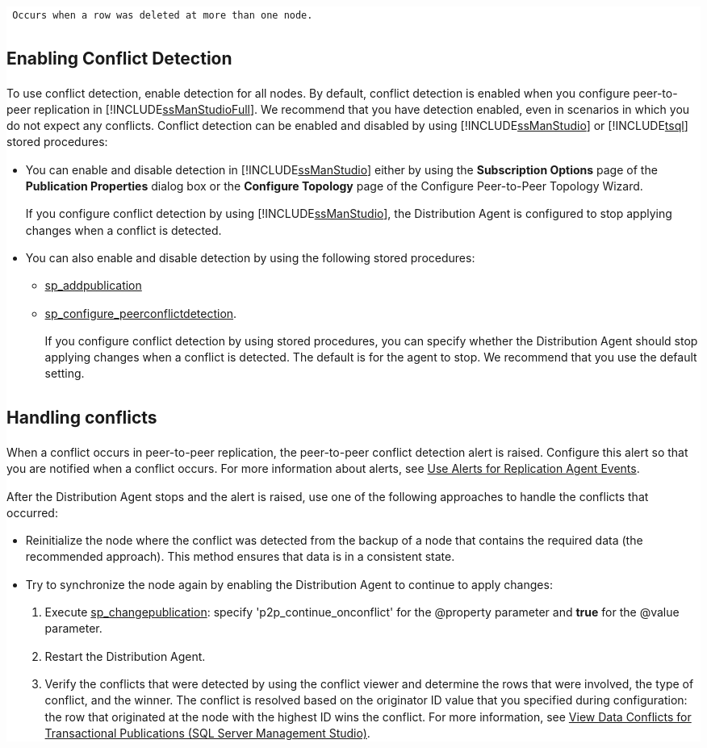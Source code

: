     Occurs when a row was deleted at more than one node.  
  
## Enabling Conflict Detection  

To use conflict detection, enable detection for all nodes. By default, conflict detection is enabled when you configure peer-to-peer replication in [!INCLUDE[ssManStudioFull](../../../includes/ssmanstudiofull-md.md)]. We recommend that you have detection enabled, even in scenarios in which you do not expect any conflicts. Conflict detection can be enabled and disabled by using [!INCLUDE[ssManStudio](../../../includes/ssmanstudio-md.md)] or [!INCLUDE[tsql](../../../includes/tsql-md.md)] stored procedures:  
  
- You can enable and disable detection in [!INCLUDE[ssManStudio](../../../includes/ssmanstudio-md.md)] either by using the **Subscription Options** page of the **Publication Properties** dialog box or the **Configure Topology** page of the Configure Peer-to-Peer Topology Wizard. 
  
     If you configure conflict detection by using [!INCLUDE[ssManStudio](../../../includes/ssmanstudio-md.md)], the Distribution Agent is configured to stop applying changes when a conflict is detected.  
  
- You can also enable and disable detection by using the following stored procedures: 

  - [sp_addpublication](../../../relational-databases/system-stored-procedures/sp-addpublication-transact-sql.md)
  - [sp_configure_peerconflictdetection](../../../relational-databases/system-stored-procedures/sp-configure-peerconflictdetection-transact-sql.md).  
  
     If you configure conflict detection by using stored procedures, you can specify whether the Distribution Agent should stop applying changes when a conflict is detected. The default is for the agent to stop. We recommend that you use the default setting.  
  
## Handling conflicts

 When a conflict occurs in peer-to-peer replication, the peer-to-peer conflict detection alert is raised. Configure this alert so that you are notified when a conflict occurs. For more information about alerts, see [Use Alerts for Replication Agent Events](../../../relational-databases/replication/agents/use-alerts-for-replication-agent-events.md).  
 
 After the Distribution Agent stops and the alert is raised, use one of the following approaches to handle the conflicts that occurred:  
  
- Reinitialize the node where the conflict was detected from the backup of a node that contains the required data (the recommended approach). This method ensures that data is in a consistent state.  
  
- Try to synchronize the node again by enabling the Distribution Agent to continue to apply changes:  
  
    1.  Execute [sp_changepublication](../../../relational-databases/system-stored-procedures/sp-changepublication-transact-sql.md): specify 'p2p_continue_onconflict' for the @property parameter and **true** for the @value parameter.  
  
    2.  Restart the Distribution Agent.  
  
    3.  Verify the conflicts that were detected by using the conflict viewer and determine the rows that were involved, the type of conflict, and the winner. The conflict is resolved based on the originator ID value that you specified during configuration: the row that originated at the node with the highest ID wins the conflict. For more information, see [View Data Conflicts for Transactional Publications &#40;SQL Server Management Studio&#41;](../../../relational-databases/replication/view-data-conflicts-for-transactional-publications-sql-server-management-studio.md).  
  